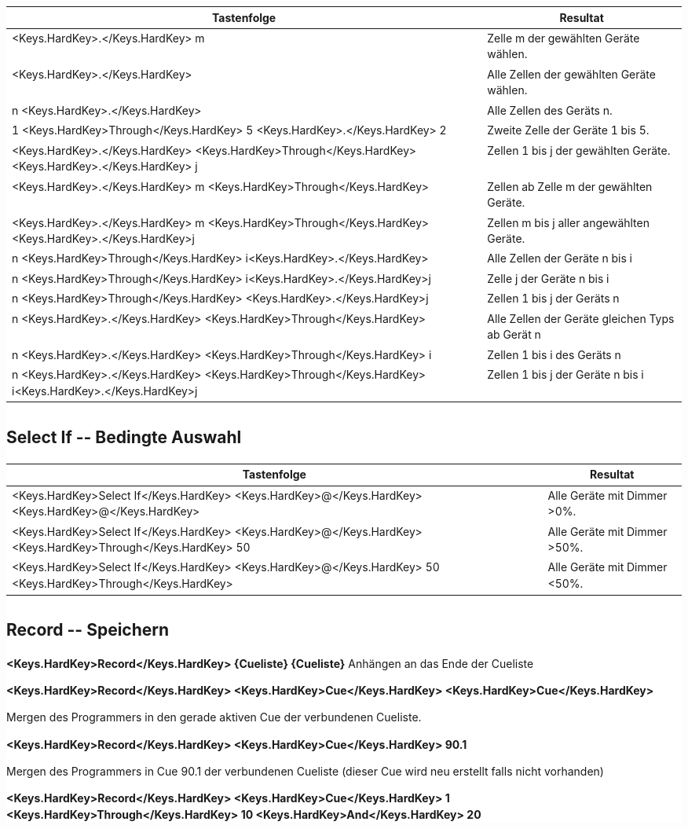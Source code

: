 Tastenfolge 										| Resultat
---													| --- 
<Keys.HardKey>.</Keys.HardKey> m												| Zelle m der gewählten Geräte wählen.
<Keys.HardKey>.</Keys.HardKey>												| Alle Zellen der gewählten Geräte wählen.
n <Keys.HardKey>.</Keys.HardKey>												| Alle Zellen des Geräts n.
1 <Keys.HardKey>Through</Keys.HardKey> 5 <Keys.HardKey>.</Keys.HardKey> 2								| Zweite Zelle der Geräte 1 bis 5.
<Keys.HardKey>.</Keys.HardKey> <Keys.HardKey>Through</Keys.HardKey> <Keys.HardKey>.</Keys.HardKey> j| Zellen 1 bis j der gewählten Geräte.									
<Keys.HardKey>.</Keys.HardKey> m <Keys.HardKey>Through</Keys.HardKey>									| Zellen ab Zelle m der gewählten Geräte.
<Keys.HardKey>.</Keys.HardKey> m <Keys.HardKey>Through</Keys.HardKey> <Keys.HardKey>.</Keys.HardKey>j | Zellen m bis j aller angewählten Geräte.
n <Keys.HardKey>Through</Keys.HardKey> i<Keys.HardKey>.</Keys.HardKey> 								| Alle Zellen der Geräte n bis i
n <Keys.HardKey>Through</Keys.HardKey> i<Keys.HardKey>.</Keys.HardKey>j								| Zelle j der Geräte n bis i
n <Keys.HardKey>Through</Keys.HardKey> <Keys.HardKey>.</Keys.HardKey>j								| Zellen 1 bis j der Geräts n
n <Keys.HardKey>.</Keys.HardKey> <Keys.HardKey>Through</Keys.HardKey>									| Alle Zellen der Geräte gleichen Typs ab Gerät n
n <Keys.HardKey>.</Keys.HardKey> <Keys.HardKey>Through</Keys.HardKey> i								| Zellen 1 bis i des Geräts n
n <Keys.HardKey>.</Keys.HardKey> <Keys.HardKey>Through</Keys.HardKey> i<Keys.HardKey>.</Keys.HardKey>j							| Zellen 1 bis j der Geräte n bis i

## Select If -- Bedingte Auswahl

Tastenfolge 										| Resultat
---													| --- 
<Keys.HardKey>Select If</Keys.HardKey> <Keys.HardKey>@</Keys.HardKey><Keys.HardKey>@</Keys.HardKey>							| Alle Geräte mit Dimmer >0%.
<Keys.HardKey>Select If</Keys.HardKey> <Keys.HardKey>@</Keys.HardKey> <Keys.HardKey>Through</Keys.HardKey> 50					| Alle Geräte mit Dimmer >50%.
<Keys.HardKey>Select If</Keys.HardKey> <Keys.HardKey>@</Keys.HardKey> 50 <Keys.HardKey>Through</Keys.HardKey>					| Alle Geräte mit Dimmer <50%.

## Record -- Speichern

**<Keys.HardKey>Record</Keys.HardKey> &#123;Cueliste&#125; &#123;Cueliste&#125;**
Anhängen an das Ende der Cueliste

**<Keys.HardKey>Record</Keys.HardKey> <Keys.HardKey>Cue</Keys.HardKey> <Keys.HardKey>Cue</Keys.HardKey>**

Mergen des Programmers in den gerade aktiven Cue der verbundenen Cueliste.

**<Keys.HardKey>Record</Keys.HardKey> <Keys.HardKey>Cue</Keys.HardKey> 90.1**

Mergen des Programmers in Cue 90.1 der verbundenen Cueliste (dieser Cue wird neu erstellt falls nicht vorhanden)

**<Keys.HardKey>Record</Keys.HardKey> <Keys.HardKey>Cue</Keys.HardKey> 1 <Keys.HardKey>Through</Keys.HardKey> 10 <Keys.HardKey>And</Keys.HardKey> 20**
